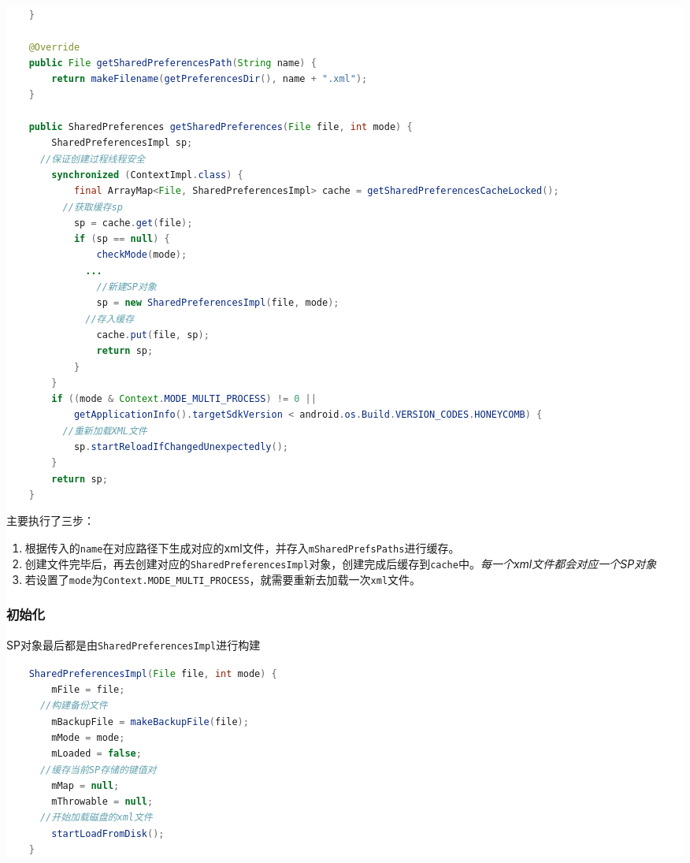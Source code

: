 ```java
    }

    @Override
    public File getSharedPreferencesPath(String name) {
        return makeFilename(getPreferencesDir(), name + ".xml");
    }

    public SharedPreferences getSharedPreferences(File file, int mode) {
        SharedPreferencesImpl sp;
      //保证创建过程线程安全
        synchronized (ContextImpl.class) {
            final ArrayMap<File, SharedPreferencesImpl> cache = getSharedPreferencesCacheLocked();
          //获取缓存sp
            sp = cache.get(file);
            if (sp == null) {
                checkMode(mode);
              ...
                //新建SP对象
                sp = new SharedPreferencesImpl(file, mode);
              //存入缓存
                cache.put(file, sp);
                return sp;
            }
        }
        if ((mode & Context.MODE_MULTI_PROCESS) != 0 ||
            getApplicationInfo().targetSdkVersion < android.os.Build.VERSION_CODES.HONEYCOMB) {
          //重新加载XML文件
            sp.startReloadIfChangedUnexpectedly();
        }
        return sp;
    }
```

主要执行了三步：

1. 根据传入的`name`在对应路径下生成对应的xml文件，并存入`mSharedPrefsPaths`进行缓存。
2. 创建文件完毕后，再去创建对应的`SharedPreferencesImpl`对象，创建完成后缓存到`cache`中。*每一个xml文件都会对应一个SP对象*
3. 若设置了`mode`为`Context.MODE_MULTI_PROCESS`，就需要重新去加载一次`xml`文件。

### 初始化

SP对象最后都是由`SharedPreferencesImpl`进行构建

```java
    SharedPreferencesImpl(File file, int mode) {
        mFile = file;
      //构建备份文件
        mBackupFile = makeBackupFile(file);
        mMode = mode;
        mLoaded = false;
      //缓存当前SP存储的键值对
        mMap = null;
        mThrowable = null;
      //开始加载磁盘的xml文件
        startLoadFromDisk();
    }
```
